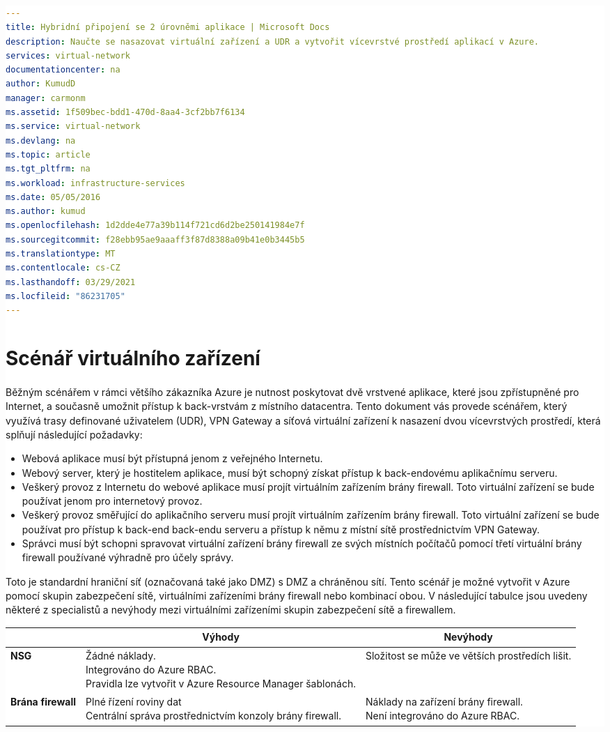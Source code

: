 ```yaml
---
title: Hybridní připojení se 2 úrovněmi aplikace | Microsoft Docs
description: Naučte se nasazovat virtuální zařízení a UDR a vytvořit vícevrstvé prostředí aplikací v Azure.
services: virtual-network
documentationcenter: na
author: KumudD
manager: carmonm
ms.assetid: 1f509bec-bdd1-470d-8aa4-3cf2bb7f6134
ms.service: virtual-network
ms.devlang: na
ms.topic: article
ms.tgt_pltfrm: na
ms.workload: infrastructure-services
ms.date: 05/05/2016
ms.author: kumud
ms.openlocfilehash: 1d2dde4e77a39b114f721cd6d2be250141984e7f
ms.sourcegitcommit: f28ebb95ae9aaaff3f87d8388a09b41e0b3445b5
ms.translationtype: MT
ms.contentlocale: cs-CZ
ms.lasthandoff: 03/29/2021
ms.locfileid: "86231705"
---
```

# <a name="virtual-appliance-scenario"></a>Scénář virtuálního zařízení
Běžným scénářem v rámci většího zákazníka Azure je nutnost poskytovat dvě vrstvené aplikace, které jsou zpřístupněné pro Internet, a současně umožnit přístup k back-vrstvám z místního datacentra. Tento dokument vás provede scénářem, který využívá trasy definované uživatelem (UDR), VPN Gateway a síťová virtuální zařízení k nasazení dvou vícevrstvých prostředí, která splňují následující požadavky:

* Webová aplikace musí být přístupná jenom z veřejného Internetu.
* Webový server, který je hostitelem aplikace, musí být schopný získat přístup k back-endovému aplikačnímu serveru.
* Veškerý provoz z Internetu do webové aplikace musí projít virtuálním zařízením brány firewall. Toto virtuální zařízení se bude používat jenom pro internetový provoz.
* Veškerý provoz směřující do aplikačního serveru musí projít virtuálním zařízením brány firewall. Toto virtuální zařízení se bude používat pro přístup k back-end back-endu serveru a přístup k němu z místní sítě prostřednictvím VPN Gateway.
* Správci musí být schopni spravovat virtuální zařízení brány firewall ze svých místních počítačů pomocí třetí virtuální brány firewall používané výhradně pro účely správy.

Toto je standardní hraniční síť (označovaná také jako DMZ) s DMZ a chráněnou sítí. Tento scénář je možné vytvořit v Azure pomocí skupin zabezpečení sítě, virtuálními zařízeními brány firewall nebo kombinací obou. V následující tabulce jsou uvedeny některé z specialistů a nevýhody mezi virtuálními zařízeními skupin zabezpečení sítě a firewallem.

|  | Výhody | Nevýhody |
| --- | --- | --- |
| **NSG** |Žádné náklady. <br/>Integrováno do Azure RBAC. <br/>Pravidla lze vytvořit v Azure Resource Manager šablonách. |Složitost se může ve větších prostředích lišit. |
| **Brána firewall** |Plné řízení roviny dat <br/>Centrální správa prostřednictvím konzoly brány firewall. |Náklady na zařízení brány firewall. <br/>Není integrováno do Azure RBAC. |
